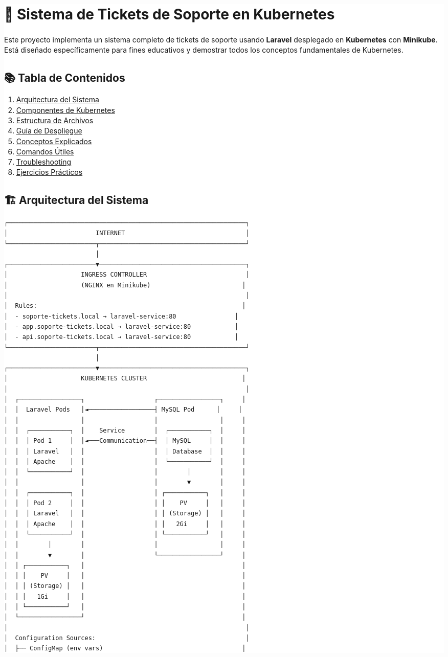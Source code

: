 # 🚀 Sistema de Tickets de Soporte en Kubernetes


Este proyecto implementa un sistema completo de tickets de soporte usando **Laravel** desplegado en **Kubernetes** con **Minikube**. Está diseñado específicamente para fines educativos y demostrar todos los conceptos fundamentales de Kubernetes.

## 📚 Tabla de Contenidos

1. [Arquitectura del Sistema](#-arquitectura-del-sistema)
2. [Componentes de Kubernetes](#-componentes-de-kubernetes)
3. [Estructura de Archivos](#-estructura-de-archivos)
4. [Guía de Despliegue](#-guía-de-despliegue)
5. [Conceptos Explicados](#-conceptos-explicados)
6. [Comandos Útiles](#-comandos-útiles)
7. [Troubleshooting](#-troubleshooting)
8. [Ejercicios Prácticos](#-ejercicios-prácticos)

## 🏗️ Arquitectura del Sistema

```
┌─────────────────────────────────────────────────────────────────┐
│                        INTERNET                                 │
└────────────────────────┬────────────────────────────────────────┘
                         │
┌────────────────────────▼────────────────────────────────────────┐
│                    INGRESS CONTROLLER                           │
│                    (NGINX en Minikube)                         │
│                                                                 │
│  Rules:                                                        │
│  - soporte-tickets.local → laravel-service:80                │
│  - app.soporte-tickets.local → laravel-service:80            │
│  - api.soporte-tickets.local → laravel-service:80            │
└────────────────────────┬────────────────────────────────────────┘
                         │
┌────────────────────────▼────────────────────────────────────────┐
│                    KUBERNETES CLUSTER                          │
│                                                                 │
│  ┌─────────────────┐                   ┌─────────────────┐     │
│  │  Laravel Pods   │◄──────────────────┤ MySQL Pod      │     │
│  │                 │                   │                 │     │
│  │  ┌───────────┐  │    Service        │  ┌───────────┐  │     │
│  │  │ Pod 1     │  │◄───Communication──┤  │ MySQL     │  │     │
│  │  │ Laravel   │  │                   │  │ Database  │  │     │
│  │  │ Apache    │  │                   │  └───────────┘  │     │
│  │  └───────────┘  │                   │        │        │     │
│  │                 │                   │        ▼        │     │
│  │  ┌───────────┐  │                   │ ┌───────────┐   │     │
│  │  │ Pod 2     │  │                   │ │    PV     │   │     │
│  │  │ Laravel   │  │                   │ │ (Storage) │   │     │
│  │  │ Apache    │  │                   │ │   2Gi     │   │     │
│  │  └───────────┘  │                   │ └───────────┘   │     │
│  │        │        │                   │                 │     │
│  │        ▼        │                   └─────────────────┘     │
│  │ ┌───────────┐   │                                           │
│  │ │    PV     │   │                                           │
│  │ │ (Storage) │   │                                           │
│  │ │   1Gi     │   │                                           │
│  │ └───────────┘   │                                           │
│  └─────────────────┘                                           │
│                                                                 │
│  Configuration Sources:                                         │
│  ├── ConfigMap (env vars)                                      │
```